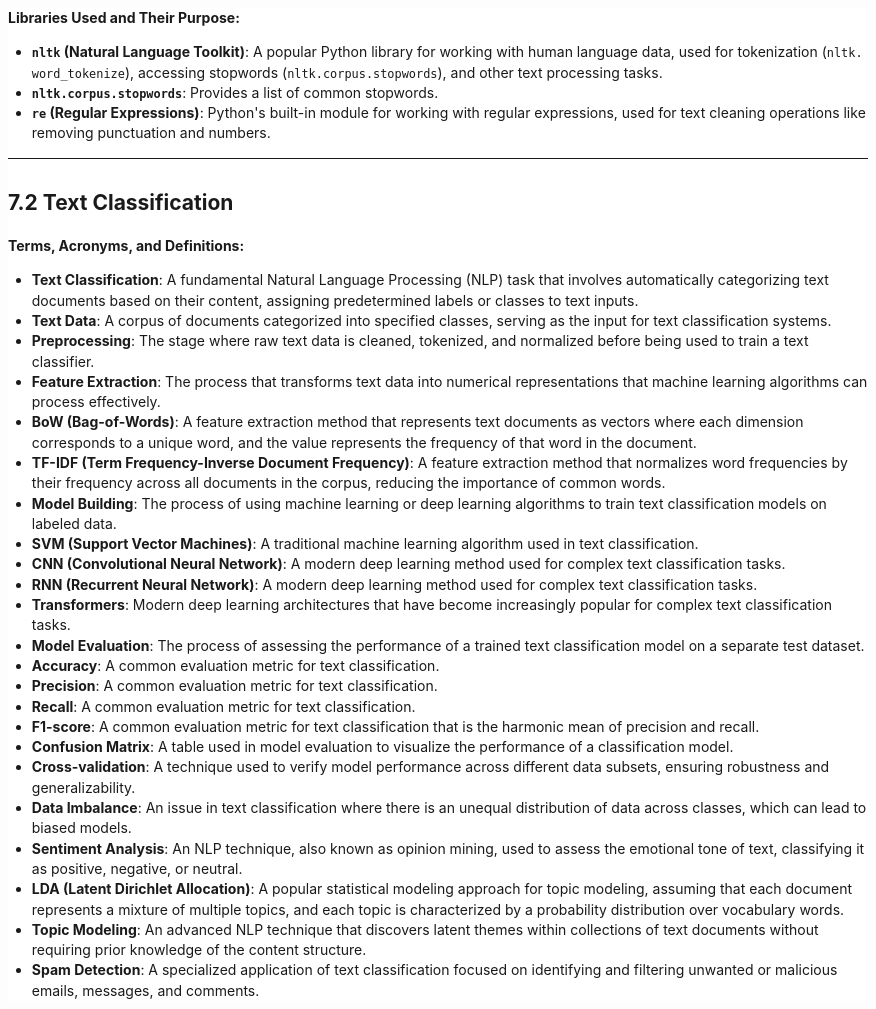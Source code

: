 **Libraries Used and Their Purpose:**

* **`nltk` (Natural Language Toolkit)**: A popular Python library for working with human language data, used for tokenization (`nltk.word_tokenize`), accessing stopwords (`nltk.corpus.stopwords`), and other text processing tasks.
* **`nltk.corpus.stopwords`**: Provides a list of common stopwords.
* **`re` (Regular Expressions)**: Python's built-in module for working with regular expressions, used for text cleaning operations like removing punctuation and numbers.

---

## 7.2 Text Classification

**Terms, Acronyms, and Definitions:**

* **Text Classification**: A fundamental Natural Language Processing (NLP) task that involves automatically categorizing text documents based on their content, assigning predetermined labels or classes to text inputs.
* **Text Data**: A corpus of documents categorized into specified classes, serving as the input for text classification systems.
* **Preprocessing**: The stage where raw text data is cleaned, tokenized, and normalized before being used to train a text classifier.
* **Feature Extraction**: The process that transforms text data into numerical representations that machine learning algorithms can process effectively.
* **BoW (Bag-of-Words)**: A feature extraction method that represents text documents as vectors where each dimension corresponds to a unique word, and the value represents the frequency of that word in the document.
* **TF-IDF (Term Frequency-Inverse Document Frequency)**: A feature extraction method that normalizes word frequencies by their frequency across all documents in the corpus, reducing the importance of common words.
* **Model Building**: The process of using machine learning or deep learning algorithms to train text classification models on labeled data.
* **SVM (Support Vector Machines)**: A traditional machine learning algorithm used in text classification.
* **CNN (Convolutional Neural Network)**: A modern deep learning method used for complex text classification tasks.
* **RNN (Recurrent Neural Network)**: A modern deep learning method used for complex text classification tasks.
* **Transformers**: Modern deep learning architectures that have become increasingly popular for complex text classification tasks.
* **Model Evaluation**: The process of assessing the performance of a trained text classification model on a separate test dataset.
* **Accuracy**: A common evaluation metric for text classification.
* **Precision**: A common evaluation metric for text classification.
* **Recall**: A common evaluation metric for text classification.
* **F1-score**: A common evaluation metric for text classification that is the harmonic mean of precision and recall.
* **Confusion Matrix**: A table used in model evaluation to visualize the performance of a classification model.
* **Cross-validation**: A technique used to verify model performance across different data subsets, ensuring robustness and generalizability.
* **Data Imbalance**: An issue in text classification where there is an unequal distribution of data across classes, which can lead to biased models.
* **Sentiment Analysis**: An NLP technique, also known as opinion mining, used to assess the emotional tone of text, classifying it as positive, negative, or neutral.
* **LDA (Latent Dirichlet Allocation)**: A popular statistical modeling approach for topic modeling, assuming that each document represents a mixture of multiple topics, and each topic is characterized by a probability distribution over vocabulary words.
* **Topic Modeling**: An advanced NLP technique that discovers latent themes within collections of text documents without requiring prior knowledge of the content structure.
* **Spam Detection**: A specialized application of text classification focused on identifying and filtering unwanted or malicious emails, messages, and comments.
